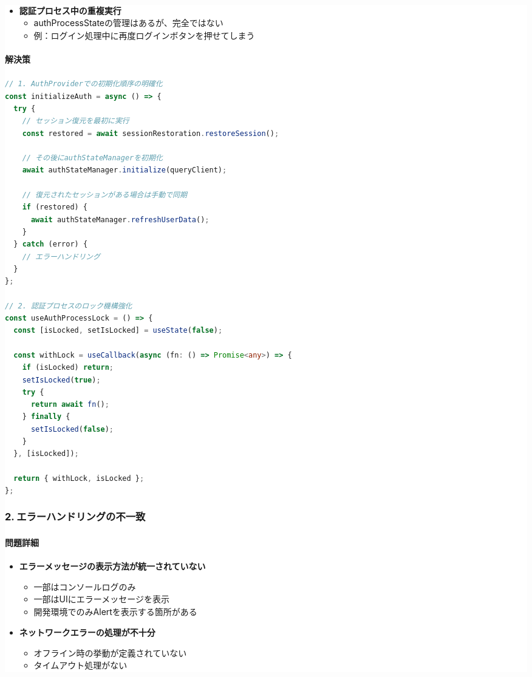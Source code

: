 - **認証プロセス中の重複実行**
  - authProcessStateの管理はあるが、完全ではない
  - 例：ログイン処理中に再度ログインボタンを押せてしまう

#### 解決策
```typescript
// 1. AuthProviderでの初期化順序の明確化
const initializeAuth = async () => {
  try {
    // セッション復元を最初に実行
    const restored = await sessionRestoration.restoreSession();
    
    // その後にauthStateManagerを初期化
    await authStateManager.initialize(queryClient);
    
    // 復元されたセッションがある場合は手動で同期
    if (restored) {
      await authStateManager.refreshUserData();
    }
  } catch (error) {
    // エラーハンドリング
  }
};

// 2. 認証プロセスのロック機構強化
const useAuthProcessLock = () => {
  const [isLocked, setIsLocked] = useState(false);
  
  const withLock = useCallback(async (fn: () => Promise<any>) => {
    if (isLocked) return;
    setIsLocked(true);
    try {
      return await fn();
    } finally {
      setIsLocked(false);
    }
  }, [isLocked]);
  
  return { withLock, isLocked };
};
```

### 2. エラーハンドリングの不一致

#### 問題詳細
- **エラーメッセージの表示方法が統一されていない**
  - 一部はコンソールログのみ
  - 一部はUIにエラーメッセージを表示
  - 開発環境でのみAlertを表示する箇所がある

- **ネットワークエラーの処理が不十分**
  - オフライン時の挙動が定義されていない
  - タイムアウト処理がない

